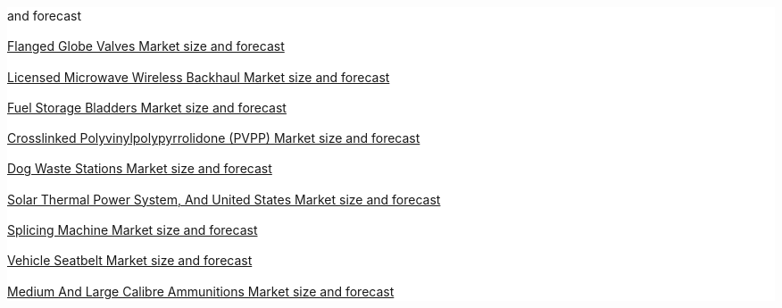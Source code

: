 and forecast</a></p><p><a href="https://www.marketresearchintellect.com/de/product/global-flanged-globe-valves-market-size-and-forecast/">Flanged Globe Valves  Market size and forecast</a></p><p><a href="https://www.marketresearchintellect.com/es/product/licensed-microwave-wireless-backhaul-market/">Licensed Microwave Wireless Backhaul  Market size and forecast</a></p><p><a href="https://www.marketresearchintellect.com/product/global-fuel-storage-bladders-market/">Fuel Storage Bladders  Market size and forecast</a></p><p><a href="https://www.marketresearchintellect.com/ar/product/global-crosslinked-polyvinylpolypyrrolidone-pvpp-market/">Crosslinked Polyvinylpolypyrrolidone (PVPP)  Market size and forecast</a></p><p><a href="https://www.marketresearchintellect.com/pt/product/global-dog-waste-stations-market-size-and-forecast/">Dog Waste Stations  Market size and forecast</a></p><p><a href="https://www.marketresearchintellect.com/it/product/global-solar-thermal-power-system-and-united-states-market/">Solar Thermal Power System, And United States  Market size and forecast</a></p><p><a href="https://www.marketresearchintellect.com/nl/product/global-splicing-machine-market/">Splicing Machine  Market size and forecast</a></p><p><a href="https://www.marketresearchintellect.com/ko/product/global-vehicle-seatbelt-market/">Vehicle Seatbelt  Market size and forecast</a></p><p><a href="https://www.marketresearchintellect.com/zh/product/global-medium-and-large-calibre-ammunitions-market/">Medium And Large Calibre Ammunitions  Market size and forecast</a></p>